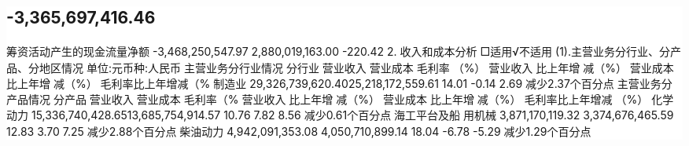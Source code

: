 -3,365,697,416.46
-
筹资活动产生的现金流量净额
-3,468,250,547.97
2,880,019,163.00
-220.42
2.
收入和成本分析
□适用√不适用
(1).主营业务分行业、分产品、分地区情况
单位:元币种:人民币
主营业务分行业情况
分行业
营业收入
营业成本
毛利率
（%）
营业收入
比上年增
减（%）
营业成本
比上年增
减（%）
毛利率比上年增减（%
制造业
29,326,739,620.4025,218,172,559.61
14.01
-0.14
2.69
减少2.37个百分点
主营业务分产品情况
分产品
营业收入
营业成本
毛利率（%
营业收入
比上年增
减（%）
营业成本
比上年增
减（%）
毛利率比上年增减
（%）
化学动力
15,336,740,428.6513,685,754,914.57
10.76
7.82
8.56
减少0.61个百分点
海工平台及船
用机械
3,871,170,119.32
3,374,676,465.59
12.83
3.70
7.25
减少2.88个百分点
柴油动力
4,942,091,353.08
4,050,710,899.14
18.04
-6.78
-5.29
减少1.29个百分点
